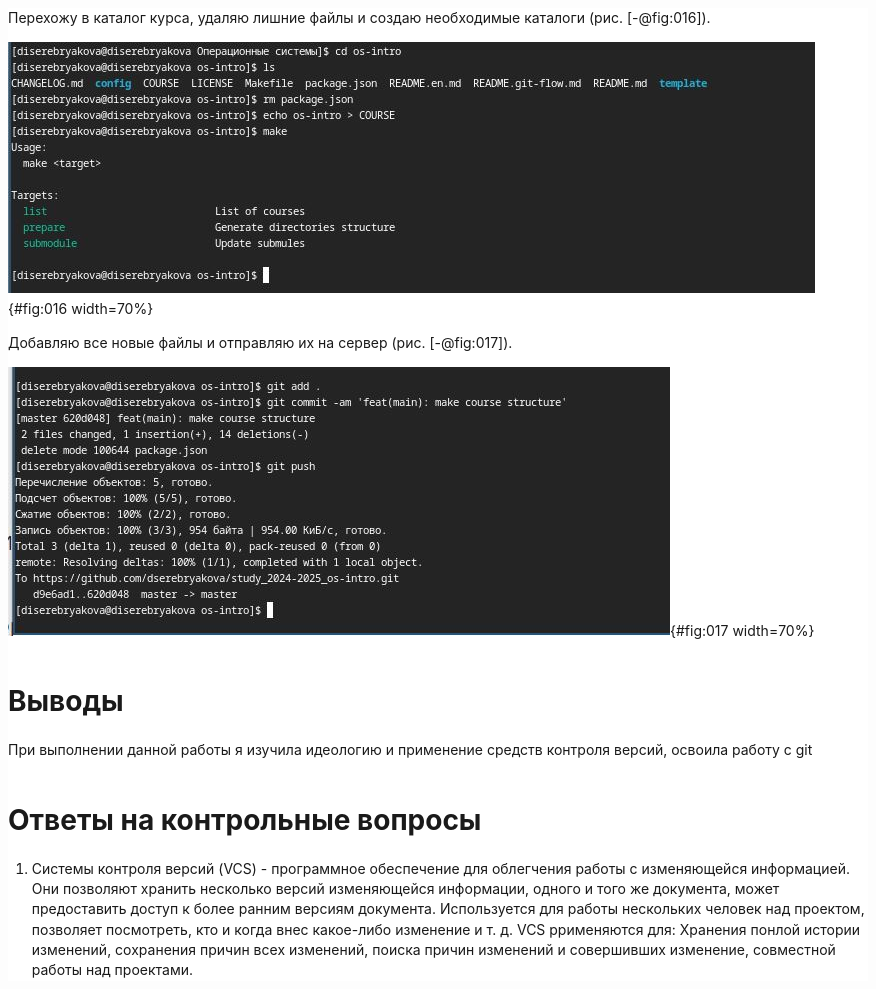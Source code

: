 Перехожу в каталог курса, удаляю лишние файлы и создаю необходимые каталоги (рис. [-@fig:016]).

![16](image/16.JPG){#fig:016 width=70%}

Добавляю все новые файлы и отправляю их на сервер (рис. [-@fig:017]).

![17](image/17.JPG){#fig:017 width=70%}

# Выводы

При выполнении данной работы я изучила идеологию и применение средств контроля версий, освоила работу с git

# Ответы на контрольные вопросы

1. Системы контроля версий (VCS) - программное обеспечение для облегчения работы с изменяющейся информацией. 
Они позволяют хранить несколько версий изменяющейся информации, 
одного и того же документа, может предоставить доступ к более ранним версиям документа. 
Используется для работы нескольких человек над проектом, позволяет посмотреть, кто и 
когда внес какое-либо изменение и т. д. VCS ррименяются для: Хранения понлой истории изменений, 
сохранения причин всех изменений, поиска причин изменений и совершивших изменение, совместной работы над проектами.
